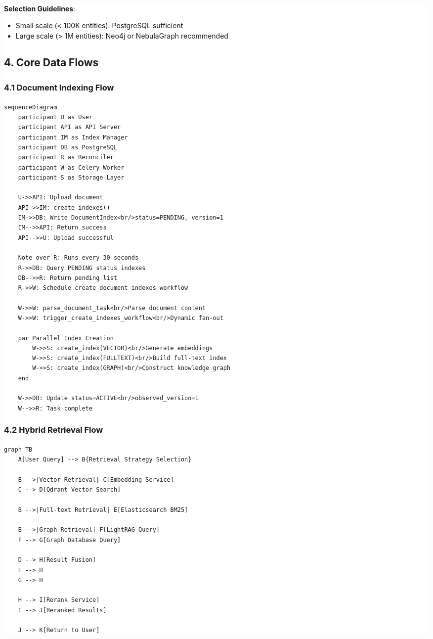 **Selection Guidelines**:
- Small scale (< 100K entities): PostgreSQL sufficient
- Large scale (> 1M entities): Neo4j or NebulaGraph recommended

## 4. Core Data Flows

### 4.1 Document Indexing Flow

```mermaid
sequenceDiagram
    participant U as User
    participant API as API Server
    participant IM as Index Manager
    participant DB as PostgreSQL
    participant R as Reconciler
    participant W as Celery Worker
    participant S as Storage Layer
    
    U->>API: Upload document
    API->>IM: create_indexes()
    IM->>DB: Write DocumentIndex<br/>status=PENDING, version=1
    IM-->>API: Return success
    API-->>U: Upload successful
    
    Note over R: Runs every 30 seconds
    R->>DB: Query PENDING status indexes
    DB-->>R: Return pending list
    R->>W: Schedule create_document_indexes_workflow
    
    W->>W: parse_document_task<br/>Parse document content
    W->>W: trigger_create_indexes_workflow<br/>Dynamic fan-out
    
    par Parallel Index Creation
        W->>S: create_index(VECTOR)<br/>Generate embeddings
        W->>S: create_index(FULLTEXT)<br/>Build full-text index
        W->>S: create_index(GRAPH)<br/>Construct knowledge graph
    end
    
    W->>DB: Update status=ACTIVE<br/>observed_version=1
    W-->>R: Task complete
```

### 4.2 Hybrid Retrieval Flow

```mermaid
graph TB
    A[User Query] --> B{Retrieval Strategy Selection}
    
    B -->|Vector Retrieval| C[Embedding Service]
    C --> D[Qdrant Vector Search]
    
    B -->|Full-text Retrieval| E[Elasticsearch BM25]
    
    B -->|Graph Retrieval| F[LightRAG Query]
    F --> G[Graph Database Query]
    
    D --> H[Result Fusion]
    E --> H
    G --> H
    
    H --> I[Rerank Service]
    I --> J[Reranked Results]
    
    J --> K[Return to User]
```